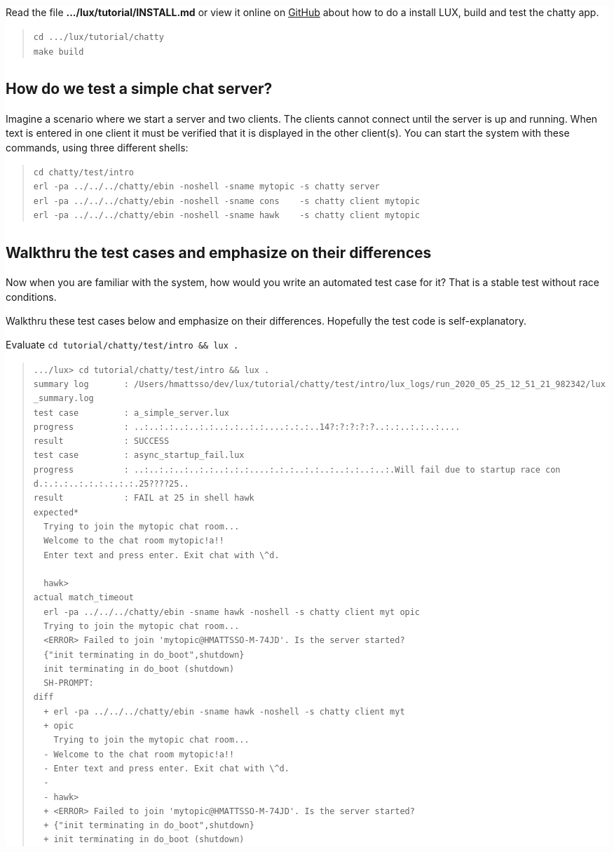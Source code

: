Read the file **.../lux/tutorial/INSTALL.md** or view it online on
[GitHub](https://github.com/hawk/lux/blob/euc/tutorial/INSTALL.md)
about how to do a install LUX, build and test the chatty app.

>     cd .../lux/tutorial/chatty
>     make build

How do we test a simple chat server?
------------------------------------

Imagine a scenario where we start a server and two clients. The
clients cannot connect until the server is up and running. When text
is entered in one client it must be verified that it is displayed in
the other client(s). You can start the system with these commands,
using three different shells:

>     cd chatty/test/intro
>     erl -pa ../../../chatty/ebin -noshell -sname mytopic -s chatty server
>     erl -pa ../../../chatty/ebin -noshell -sname cons    -s chatty client mytopic
>     erl -pa ../../../chatty/ebin -noshell -sname hawk    -s chatty client mytopic

Walkthru the test cases and emphasize on their differences
----------------------------------------------------------

Now when you are familiar with the system, how would you write an
automated test case for it? That is a stable test without race
conditions.

Walkthru these test cases below and emphasize on their differences.
Hopefully the test code is self-explanatory.

Evaluate `cd tutorial/chatty/test/intro && lux .`

>     .../lux> cd tutorial/chatty/test/intro && lux .
>     summary log       : /Users/hmattsso/dev/lux/tutorial/chatty/test/intro/lux_logs/run_2020_05_25_12_51_21_982342/lux_summary.log
>     test case         : a_simple_server.lux
>     progress          : ..:..:.:..:..:.:..:.:..:.:....:.:.:..14?:?:?:?:?..:.:..:.:..:....
>     result            : SUCCESS
>     test case         : async_startup_fail.lux
>     progress          : ..:..:.:..:..:.:..:.:.:....:.:.:..:.:..:..:.:..:..:.Will fail due to startup race cond.:.:.:..:.:.:.:.:.:.25????25..
>     result            : FAIL at 25 in shell hawk
>     expected*
>     	Trying to join the mytopic chat room...
>     	Welcome to the chat room mytopic!a!!
>     	Enter text and press enter. Exit chat with \^d.
>     	
>     	hawk>
>     actual match_timeout
>     	erl -pa ../../../chatty/ebin -sname hawk -noshell -s chatty client myt opic
>     	Trying to join the mytopic chat room...
>     	<ERROR> Failed to join 'mytopic@HMATTSSO-M-74JD'. Is the server started?
>     	{"init terminating in do_boot",shutdown}
>     	init terminating in do_boot (shutdown)
>     	SH-PROMPT:
>     diff
>     	+ erl -pa ../../../chatty/ebin -sname hawk -noshell -s chatty client myt 
>     	+ opic
>     	  Trying to join the mytopic chat room...
>     	- Welcome to the chat room mytopic!a!!
>     	- Enter text and press enter. Exit chat with \^d.
>     	- 
>     	- hawk>
>     	+ <ERROR> Failed to join 'mytopic@HMATTSSO-M-74JD'. Is the server started?
>     	+ {"init terminating in do_boot",shutdown}
>     	+ init terminating in do_boot (shutdown)